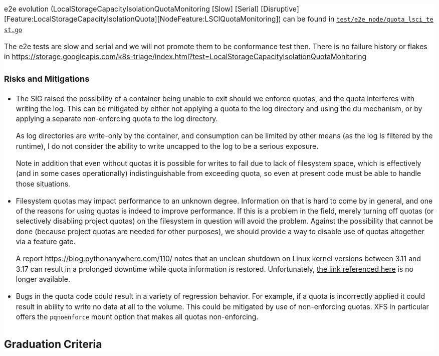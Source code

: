 e2e evolution (LocalStorageCapacityIsolationQuotaMonitoring [Slow] [Serial] [Disruptive] [Feature:LocalStorageCapacityIsolationQuota][NodeFeature:LSCIQuotaMonitoring]) can be found in [`test/e2e_node/quota_lsci_test.go`](https://github.com/kubernetes/kubernetes/blob/8cd689e40d253e520b1698d4bcf33992f0ae1d20/test/e2e_node/quota_lsci_test.go#L93-L103)

The e2e tests are slow and serial and we will not promote them to be conformance test then.
There is no failure history or flakes in https://storage.googleapis.com/k8s-triage/index.html?test=LocalStorageCapacityIsolationQuotaMonitoring


### Risks and Mitigations

* The SIG raised the possibility of a container being unable to exit
  should we enforce quotas, and the quota interferes with writing the
  log.  This can be mitigated by either not applying a quota to the
  log directory and using the du mechanism, or by applying a separate
  non-enforcing quota to the log directory.

  As log directories are write-only by the container, and consumption
  can be limited by other means (as the log is filtered by the
  runtime), I do not consider the ability to write uncapped to the log
  to be a serious exposure.

  Note in addition that even without quotas it is possible for writes
  to fail due to lack of filesystem space, which is effectively (and
  in some cases operationally) indistinguishable from exceeding quota,
  so even at present code must be able to handle those situations.

* Filesystem quotas may impact performance to an unknown degree.
  Information on that is hard to come by in general, and one of the
  reasons for using quotas is indeed to improve performance.  If this
  is a problem in the field, merely turning off quotas (or selectively
  disabling project quotas) on the filesystem in question will avoid
  the problem.  Against the possibility that cannot be done
  (because project quotas are needed for other purposes), we should
  provide a way to disable use of quotas altogether via a feature
  gate.

  A report <https://blog.pythonanywhere.com/110/> notes that an
  unclean shutdown on Linux kernel versions between 3.11 and 3.17 can
  result in a prolonged downtime while quota information is restored.
  Unfortunately, [the link referenced
  here](http://oss.sgi.com/pipermail/xfs/2015-March/040879.html) is no
  longer available.

* Bugs in the quota code could result in a variety of regression
  behavior.  For example, if a quota is incorrectly applied it could
  result in ability to write no data at all to the volume.  This could
  be mitigated by use of non-enforcing quotas.  XFS in particular
  offers the `pqnoenforce` mount option that makes all quotas
  non-enforcing.


## Graduation Criteria


[Tools for generating]: https://github.com/ekalinin/github-markdown-toc